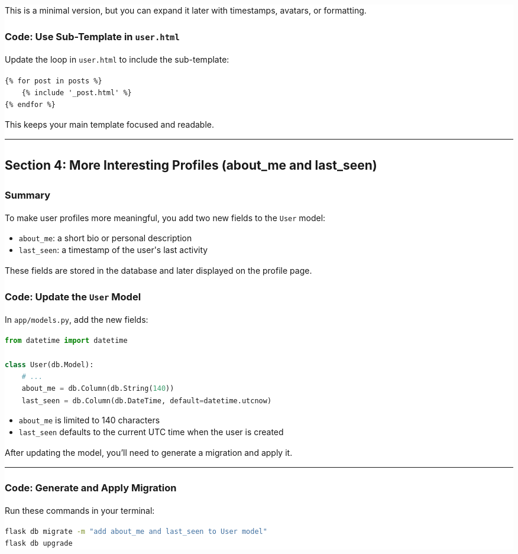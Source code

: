 This is a minimal version, but you can expand it later with timestamps, avatars, or formatting.

### Code: Use Sub-Template in `user.html`

Update the loop in `user.html` to include the sub-template:

```html
{% for post in posts %}
    {% include '_post.html' %}
{% endfor %}
```

This keeps your main template focused and readable.

---

## Section 4: More Interesting Profiles (about_me and last_seen)

### Summary

To make user profiles more meaningful, you add two new fields to the `User` model:

- `about_me`: a short bio or personal description
- `last_seen`: a timestamp of the user's last activity

These fields are stored in the database and later displayed on the profile page.

### Code: Update the `User` Model

In `app/models.py`, add the new fields:

```python
from datetime import datetime

class User(db.Model):
    # ...
    about_me = db.Column(db.String(140))
    last_seen = db.Column(db.DateTime, default=datetime.utcnow)
```

- `about_me` is limited to 140 characters
- `last_seen` defaults to the current UTC time when the user is created

After updating the model, you’ll need to generate a migration and apply it.

---

### Code: Generate and Apply Migration

Run these commands in your terminal:

```bash
flask db migrate -m "add about_me and last_seen to User model"
flask db upgrade
```
